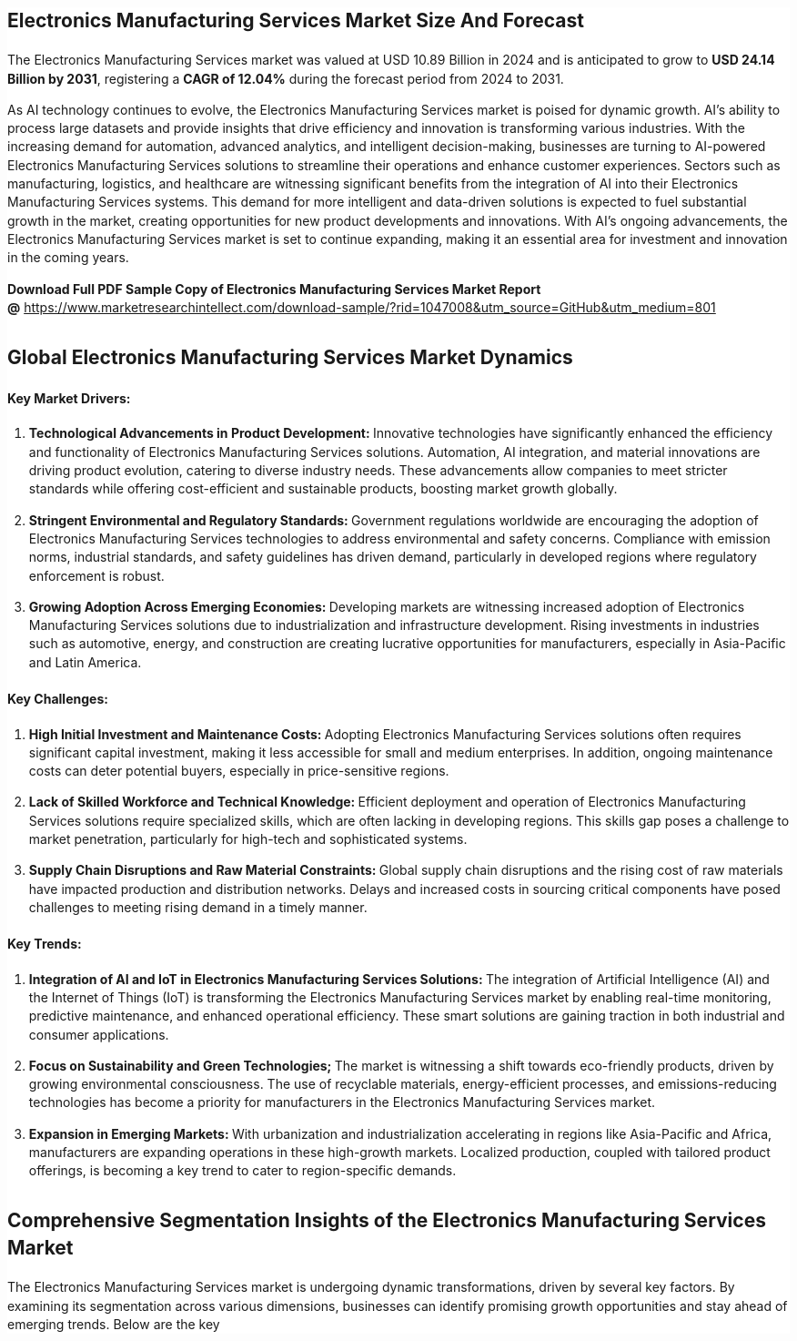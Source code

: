 <h2>Electronics Manufacturing Services Market Size And Forecast</h2><p>The Electronics Manufacturing Services market was valued at USD 10.89 Billion in 2024 and is anticipated to grow to <strong>USD 24.14 Billion by 2031</strong>, registering a <strong>CAGR of 12.04%</strong> during the forecast period from 2024 to 2031.</p><p>As AI technology continues to evolve, the Electronics Manufacturing Services market is poised for dynamic growth. AI’s ability to process large datasets and provide insights that drive efficiency and innovation is transforming various industries. With the increasing demand for automation, advanced analytics, and intelligent decision-making, businesses are turning to AI-powered Electronics Manufacturing Services solutions to streamline their operations and enhance customer experiences. Sectors such as manufacturing, logistics, and healthcare are witnessing significant benefits from the integration of AI into their Electronics Manufacturing Services systems. This demand for more intelligent and data-driven solutions is expected to fuel substantial growth in the market, creating opportunities for new product developments and innovations. With AI’s ongoing advancements, the Electronics Manufacturing Services market is set to continue expanding, making it an essential area for investment and innovation in the coming years.</p><p><strong>Download Full PDF Sample Copy of Electronics Manufacturing Services Market Report @</strong>&nbsp;<a href="https://www.marketresearchintellect.com/download-sample/?rid=1047008&amp;utm_source=GitHub&amp;utm_medium=801">https://www.marketresearchintellect.com/download-sample/?rid=1047008&amp;utm_source=GitHub&amp;utm_medium=801</a></p><h2>Global Electronics Manufacturing Services Market Dynamics</h2><h4><strong>Key Market Drivers:</strong></h4><ol><li><p><strong>Technological Advancements in Product Development:&nbsp;</strong>Innovative technologies have significantly enhanced the efficiency and functionality of Electronics Manufacturing Services solutions. Automation, AI integration, and material innovations are driving product evolution, catering to diverse industry needs. These advancements allow companies to meet stricter standards while offering cost-efficient and sustainable products, boosting market growth globally.</p></li><li><p><strong>Stringent Environmental and Regulatory Standards:&nbsp;</strong>Government regulations worldwide are encouraging the adoption of Electronics Manufacturing Services technologies to address environmental and safety concerns. Compliance with emission norms, industrial standards, and safety guidelines has driven demand, particularly in developed regions where regulatory enforcement is robust.</p></li><li><p><strong>Growing Adoption Across Emerging Economies:&nbsp;</strong>Developing markets are witnessing increased adoption of Electronics Manufacturing Services solutions due to industrialization and infrastructure development. Rising investments in industries such as automotive, energy, and construction are creating lucrative opportunities for manufacturers, especially in Asia-Pacific and Latin America.</p></li></ol><h4><strong>Key Challenges:</strong></h4><ol><li><p><strong>High Initial Investment and Maintenance Costs:&nbsp;</strong>Adopting Electronics Manufacturing Services solutions often requires significant capital investment, making it less accessible for small and medium enterprises. In addition, ongoing maintenance costs can deter potential buyers, especially in price-sensitive regions.</p></li><li><p><strong>Lack of Skilled Workforce and Technical Knowledge:&nbsp;</strong>Efficient deployment and operation of Electronics Manufacturing Services solutions require specialized skills, which are often lacking in developing regions. This skills gap poses a challenge to market penetration, particularly for high-tech and sophisticated systems.</p></li><li><p><strong>Supply Chain Disruptions and Raw Material Constraints:&nbsp;</strong>Global supply chain disruptions and the rising cost of raw materials have impacted production and distribution networks. Delays and increased costs in sourcing critical components have posed challenges to meeting rising demand in a timely manner.</p></li></ol><h4><strong>Key Trends:</strong></h4><ol><li><p><strong>Integration of AI and IoT in Electronics Manufacturing Services Solutions:&nbsp;</strong>The integration of Artificial Intelligence (AI) and the Internet of Things (IoT) is transforming the Electronics Manufacturing Services market by enabling real-time monitoring, predictive maintenance, and enhanced operational efficiency. These smart solutions are gaining traction in both industrial and consumer applications.</p></li><li><p><strong>Focus on Sustainability and Green Technologies;&nbsp;</strong>The market is witnessing a shift towards eco-friendly products, driven by growing environmental consciousness. The use of recyclable materials, energy-efficient processes, and emissions-reducing technologies has become a priority for manufacturers in the Electronics Manufacturing Services market.</p></li><li><p><strong>Expansion in Emerging Markets:&nbsp;</strong>With urbanization and industrialization accelerating in regions like Asia-Pacific and Africa, manufacturers are expanding operations in these high-growth markets. Localized production, coupled with tailored product offerings, is becoming a key trend to cater to region-specific demands.</p></li></ol><div class="article-main__content" data-test-id="publishing-text-block"><h2>Comprehensive Segmentation Insights of the Electronics Manufacturing Services Market</h2><p>The Electronics Manufacturing Services market is undergoing dynamic transformations, driven by several key factors. By examining its segmentation across various dimensions, businesses can identify promising growth opportunities and stay ahead of emerging trends. Below are the key